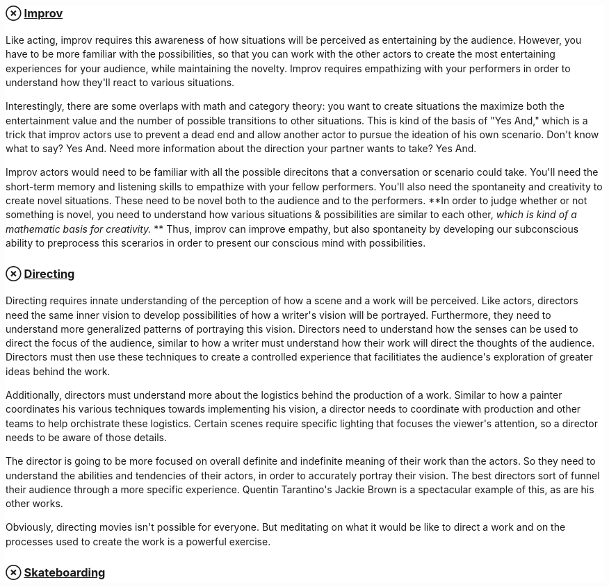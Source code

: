 ### &#x2297; [Improv](/posts/2015-08-26-epistemology-cognition-and-category-theory-part-three.html#improv)

Like acting, improv requires this awareness of how situations will be perceived as entertaining by the audience.  However, you have to be more familiar with the possibilities, so that you can work with the other actors to create the most entertaining experiences for your audience, while maintaining the novelty.  Improv requires empathizing with your performers in order to understand how they'll react to various situations.  

Interestingly, there are some overlaps with math and category theory: you want to create situations the maximize both the entertainment value and the number of possible transitions to other situations.  This is kind of the basis of "Yes And," which is a trick that improv actors use to prevent a dead end and allow another actor to pursue the ideation of his own scenario.  Don't know what to say?  Yes And.  Need more information about the direction your partner wants to take?  Yes And. 

Improv actors would need to be familiar with all the possible direcitons that a conversation or scenario could take.  You'll need the short-term memory and listening skills to empathize with your fellow performers.  You'll also need the spontaneity and creativity to create novel situations.  These need to be novel both to the audience and to the performers.  **In order to judge whether or not something is novel, you need to understand how various situations & possibilities are similar to each other, *which is kind of a mathematic basis for creativity.* **  Thus, improv can improve empathy, but also spontaneity by developing our subconscious ability to preprocess this scerarios in order to present our conscious mind with possibilities.

<a name="directing"/>

### &#x2297; [Directing](/posts/2015-08-26-epistemology-cognition-and-category-theory-part-three.html#directing)

Directing requires innate understanding of the perception of how a scene and a work will be perceived.  Like actors, directors need the same inner vision to develop possibilities of how a writer's vision will be portrayed.  Furthermore, they need to understand more generalized patterns of portraying this vision.  Directors need to understand how the senses can be used to direct the focus of the audience, similar to how a writer must understand how their work will direct the thoughts of the audience.  Directors must then use these techniques to create a controlled experience that facilitiates the audience's exploration of greater ideas behind the work.  

Additionally, directors must understand more about the logistics behind the production of a work.  Similar to how a painter coordinates his various techniques towards implementing his vision, a director needs to coordinate with production and other teams to help orchistrate these logistics.  Certain scenes require specific lighting that focuses the viewer's attention, so a director needs to be aware of those details.  

The director is going to be more focused on overall definite and indefinite meaning of their work than the actors.  So they need to understand the abilities and tendencies of their actors, in order to accurately portray their vision.  The best directors sort of funnel their audience through a more specific experience.  Quentin Tarantino's Jackie Brown is a spectacular example of this, as are his other works.  

Obviously, directing movies isn't possible for everyone.  But meditating on what it would be like to direct a work and on the processes used to create the work is a powerful exercise.

<a name="skateboarding"/>

### &#x2297; [Skateboarding](/posts/2015-08-26-epistemology-cognition-and-category-theory-part-three.html#skateboarding)
